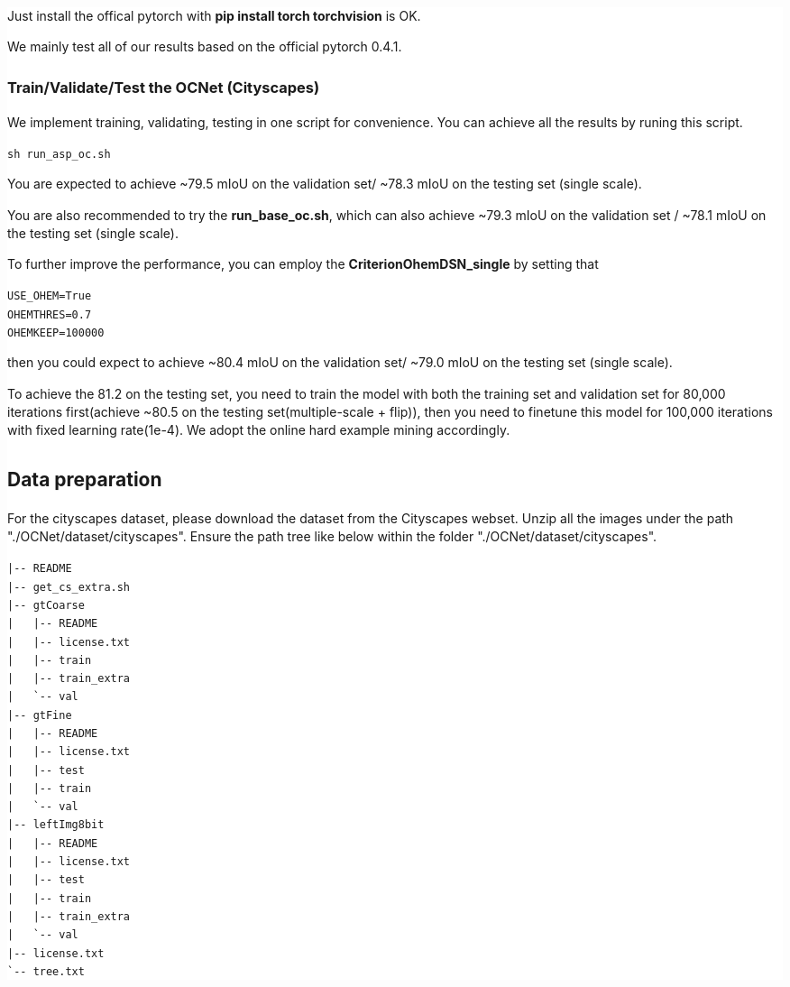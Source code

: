 Just install the offical pytorch with **pip install torch torchvision** is OK.

We mainly test all of our results based on the official pytorch 0.4.1.



### Train/Validate/Test the OCNet (Cityscapes)

We implement training, validating, testing in one script for convenience. You can achieve all the results by runing this script.

~~~~
sh run_asp_oc.sh
~~~~

You are expected to achieve ~79.5 mIoU on the validation set/ ~78.3 mIoU on the testing set (single scale).

You are also recommended to try the **run_base_oc.sh**, which can also achieve ~79.3 mIoU on the validation set / ~78.1 mIoU on the testing set (single scale).

To further improve the performance, you can employ the **CriterionOhemDSN_single** by setting that

~~~~
USE_OHEM=True
OHEMTHRES=0.7
OHEMKEEP=100000
~~~~

then you could expect to achieve ~80.4 mIoU on the validation set/ ~79.0 mIoU on the testing set (single scale).

To achieve the 81.2 on the testing set, you need to train the model with both the training set and validation set for 80,000 iterations first(achieve ~80.5 on the testing set(multiple-scale + flip)), then you need to finetune this model for 100,000 iterations with fixed learning rate(1e-4). We adopt the online hard example mining accordingly.


## Data preparation

For the cityscapes dataset, please download the dataset from the Cityscapes webset. Unzip all the images under the path "./OCNet/dataset/cityscapes". Ensure the path tree like below within the folder "./OCNet/dataset/cityscapes".

```
|-- README
|-- get_cs_extra.sh
|-- gtCoarse
|   |-- README
|   |-- license.txt
|   |-- train
|   |-- train_extra
|   `-- val
|-- gtFine
|   |-- README
|   |-- license.txt
|   |-- test
|   |-- train
|   `-- val
|-- leftImg8bit
|   |-- README
|   |-- license.txt
|   |-- test
|   |-- train
|   |-- train_extra
|   `-- val
|-- license.txt
`-- tree.txt
```